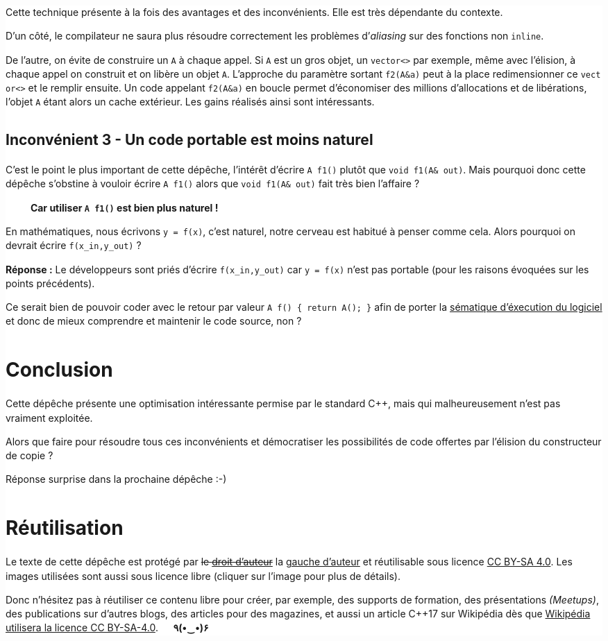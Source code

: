 Cette technique présente à la fois des avantages et des inconvénients. Elle est très dépendante du contexte.
    
D’un côté, le compilateur ne saura plus résoudre correctement les problèmes d’_aliasing_ sur des fonctions non `inline`.
    
De l’autre, on évite de construire un `A` à chaque appel. Si `A` est un gros objet, un `vector<>` par exemple, même avec l’élision, à chaque appel on construit et on libère un objet `A`. L’approche du paramètre sortant `f2(A&a)` peut à la place redimensionner ce `vector<>` et le remplir ensuite. Un code appelant `f2(A&a)` en boucle permet d’économiser des millions d’allocations et de libérations, l’objet `A` étant alors un cache extérieur. Les gains réalisés ainsi sont intéressants.


Inconvénient 3 - Un code portable est moins naturel
---------------------------------------------------
    
C’est le point le plus important de cette dépêche, l’intérêt d’écrire `A f1()` plutôt que `void f1(A& out)`. Mais pourquoi donc cette dépêche s’obstine à vouloir écrire `A f1()` alors que `void f1(A& out)` fait très bien l’affaire ?
    
&emsp; &emsp; **Car utiliser `A f1()` est bien plus naturel !**
    
En mathématiques, nous écrivons `y = f(x)`, c’est naturel, notre cerveau est habitué à penser comme cela. Alors pourquoi on devrait écrire `f(x_in,y_out)` ?
    
**Réponse :** Le développeurs sont priés d’écrire `f(x_in,y_out)` car `y = f(x)` n’est pas portable (pour les raisons évoquées sur les points précédents).
    
Ce serait bien de pouvoir coder avec le retour par valeur `A f() { return A(); }` afin de porter la [sématique d’éxecution du logiciel](http://www.ulb.ac.be/di/verif/tmassart/Prog/html/chapitre14.html#definition-de-la-semantique-d-un-langage-de-programmation) et donc de mieux comprendre et maintenir le code source, non ?


Conclusion
==========
    
Cette dépêche présente une optimisation intéressante permise par le standard C++, mais qui malheureusement n’est pas vraiment exploitée.
    
Alors que faire pour résoudre tous ces inconvénients et démocratiser les possibilités de code offertes par l’élision du constructeur de copie ?
    
Réponse surprise dans la prochaine dépêche :-)



Réutilisation
=============
    
Le texte de cette dépêche est protégé par ~~le [droit d’auteur](https://fr.wikipedia.org/wiki/Droit_d%27auteur#Droit_d.E2.80.99auteur_traditionnel_vs._licences_de_libre_diﬀusion)~~ la [gauche d’auteur](https://fr.wikipedia.org/wiki/Gauche_d'auteur) et réutilisable sous licence [CC BY-SA 4.0](https://creativecommons.org/licenses/by-sa/4.0/deed.fr). Les images utilisées sont aussi sous licence libre (cliquer sur l’image pour plus de détails).
    
Donc n’hésitez pas à réutiliser ce contenu libre pour créer, par exemple, des supports de formation, des présentations _(Meetups)_, des publications sur d’autres blogs, des articles pour des magazines, et aussi un article C++17 sur Wikipédia dès que [Wikipédia utilisera la licence CC BY-SA-4.0](https://meta.wikimedia.org/wiki/Terms_of_use/Creative_Commons_4.0). &emsp; **٩(•‿•)۶**
    